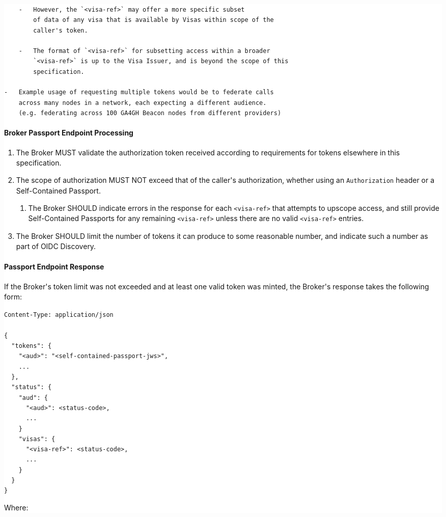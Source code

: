         -   However, the `<visa-ref>` may offer a more specific subset
            of data of any visa that is available by Visas within scope of the
            caller's token.
            
        -   The format of `<visa-ref>` for subsetting access within a broader
            `<visa-ref>` is up to the Visa Issuer, and is beyond the scope of this
            specification.
            
    -   Example usage of requesting multiple tokens would be to federate calls
        across many nodes in a network, each expecting a different audience.
        (e.g. federating across 100 GA4GH Beacon nodes from different providers)

#### Broker Passport Endpoint Processing

1.  The Broker MUST validate the authorization token received according to
    requirements for tokens elsewhere in this specification.

2.  The scope of authorization MUST NOT exceed that of the caller's authorization,
    whether using an `Authorization` header or a Self-Contained Passport.
    
    1.  The Broker SHOULD indicate errors in the response for each `<visa-ref>`
        that attempts to upscope access, and still provide Self-Contained Passports
        for any remaining `<visa-ref>` unless there are no valid `<visa-ref>`
        entries.

3.  The Broker SHOULD limit the number of tokens it can produce to some reasonable
    number, and indicate such a number as part of OIDC Discovery.

#### Passport Endpoint Response

If the Broker's token limit was not exceeded and at least one valid token was minted,
the Broker's response takes the following form:

```
Content-Type: application/json

{
  "tokens": {
    "<aud>": "<self-contained-passport-jws>",
    ...
  },
  "status": {
    "aud": {
      "<aud>": <status-code>,
      ...
    }
    "visas": {
      "<visa-ref>": <status-code>,
      ...
    }
  }
}
```

Where:
